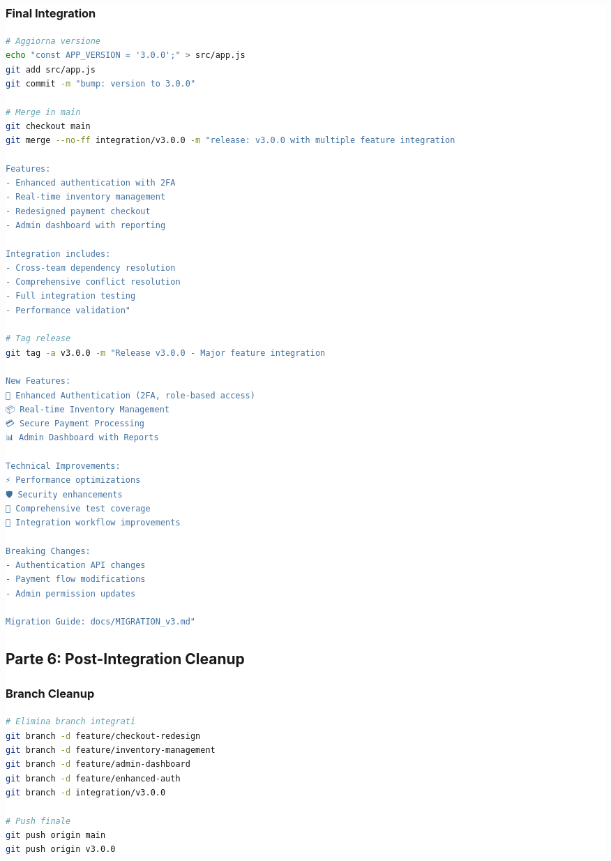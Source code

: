 ### Final Integration
```bash
# Aggiorna versione
echo "const APP_VERSION = '3.0.0';" > src/app.js
git add src/app.js
git commit -m "bump: version to 3.0.0"

# Merge in main
git checkout main
git merge --no-ff integration/v3.0.0 -m "release: v3.0.0 with multiple feature integration

Features:
- Enhanced authentication with 2FA
- Real-time inventory management  
- Redesigned payment checkout
- Admin dashboard with reporting

Integration includes:
- Cross-team dependency resolution
- Comprehensive conflict resolution
- Full integration testing
- Performance validation"

# Tag release
git tag -a v3.0.0 -m "Release v3.0.0 - Major feature integration

New Features:
🔐 Enhanced Authentication (2FA, role-based access)
📦 Real-time Inventory Management
💳 Secure Payment Processing
📊 Admin Dashboard with Reports

Technical Improvements:
⚡ Performance optimizations
🛡️ Security enhancements
🧪 Comprehensive test coverage
🔧 Integration workflow improvements

Breaking Changes:
- Authentication API changes
- Payment flow modifications
- Admin permission updates

Migration Guide: docs/MIGRATION_v3.md"
```

## Parte 6: Post-Integration Cleanup

### Branch Cleanup
```bash
# Elimina branch integrati
git branch -d feature/checkout-redesign
git branch -d feature/inventory-management
git branch -d feature/admin-dashboard
git branch -d feature/enhanced-auth
git branch -d integration/v3.0.0

# Push finale
git push origin main
git push origin v3.0.0
```
